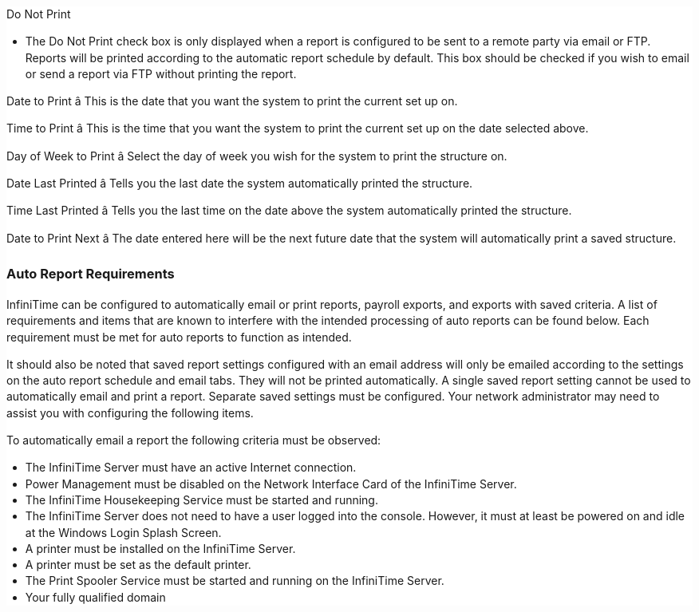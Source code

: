 Do Not Print

- The Do Not Print check box is only displayed when a report is configured
  to be sent to a remote party via email or FTP. Reports will be printed
  according to the automatic report schedule by default. This box should
  be checked if you wish to email or send a report via FTP without printing
  the report.

Date to
Print â This is the date that you want the system to print the
current set up on.

Time to
Print â This is the time that you want the system to print the
current set up on the date selected above.

Day of Week
to Print â Select the day of week you wish for the system to print
the structure on.

Date Last
Printed â Tells you the last date the system automatically printed
the structure.

Time Last
Printed â Tells you the last time on the date above the system
automatically printed the structure.

Date to
Print Next â The date entered here will be the next future date
that the system will automatically print a saved structure.

### Auto Report Requirements

InfiniTime can be configured
to automatically email or print reports, payroll exports, and exports
with saved criteria. A list of requirements and items that are known to
interfere with the intended processing of auto reports can be found below.
Each requirement must be met for auto reports to function as intended.

It should also be noted that saved report settings configured
with an email address will only be emailed according to the settings on
the auto report schedule and email tabs. They will not be printed automatically.
A single saved report setting cannot be used to automatically email and
print a report. Separate saved settings must be configured. Your network
administrator may need to assist you with configuring the following items.

To automatically email a report the following criteria must be observed:

- The InfiniTime
  Server must have an active Internet connection.
- Power Management must be
  disabled on the Network Interface Card of the InfiniTime
  Server.
- The InfiniTime
  Housekeeping Service must be started and running.
- The InfiniTime
  Server does not need to have a user logged into the console. However,
  it must at least be powered on and idle at the Windows Login Splash
  Screen.
- A printer must be installed
  on the InfiniTime Server.
- A printer must be set as
  the default printer.
- The Print Spooler Service
  must be started and running on the InfiniTime
  Server.
- Your fully qualified domain